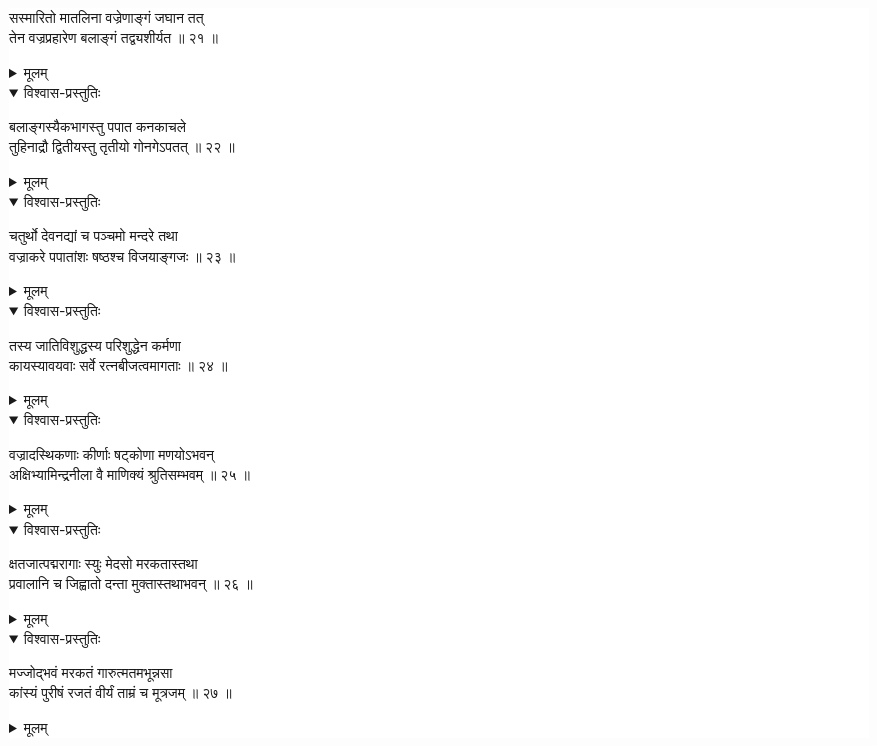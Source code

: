 सस्मारितो मातलिना वज्रेणाङ्गं जघान तत्  
तेन वज्रप्रहारेण बलाङ्गं तद्व्यशीर्यत ॥ २१ ॥
</details>

<details><summary>मूलम्</summary></details>



<details open><summary>विश्वास-प्रस्तुतिः</summary>

बलाङ्गस्यैकभागस्तु पपात कनकाचले  
तुहिनाद्रौ द्वितीयस्तु तृतीयो गोनगेऽपतत् ॥ २२ ॥
</details>

<details><summary>मूलम्</summary></details>



<details open><summary>विश्वास-प्रस्तुतिः</summary>

चतुर्थो देवनद्यां च पञ्चमो मन्दरे तथा  
वज्राकरे पपातांशः षष्ठश्च विजयाङ्गजः ॥ २३ ॥
</details>

<details><summary>मूलम्</summary></details>



<details open><summary>विश्वास-प्रस्तुतिः</summary>

तस्य जातिविशुद्धस्य परिशुद्धेन कर्मणा  
कायस्यावयवाः सर्वे रत्नबीजत्वमागताः ॥ २४ ॥
</details>

<details><summary>मूलम्</summary></details>



<details open><summary>विश्वास-प्रस्तुतिः</summary>

वज्रादस्थिकणाः कीर्णाः षट्कोणा मणयोऽभवन्  
अक्षिभ्यामिन्द्रनीला वै माणिक्यं श्रुतिसम्भवम् ॥ २५ ॥
</details>

<details><summary>मूलम्</summary></details>



<details open><summary>विश्वास-प्रस्तुतिः</summary>

क्षतजात्पद्मरागाः स्युः मेदसो मरकतास्तथा  
प्रवालानि च जिह्वातो दन्ता मुक्तास्तथाभवन् ॥ २६ ॥
</details>

<details><summary>मूलम्</summary></details>



<details open><summary>विश्वास-प्रस्तुतिः</summary>

मज्जोद्भवं मरकतं गारुत्मतमभून्नसा  
कांस्यं पुरीषं रजतं वीर्यं ताम्रं च मूत्रजम् ॥ २७ ॥
</details>

<details><summary>मूलम्</summary></details>

